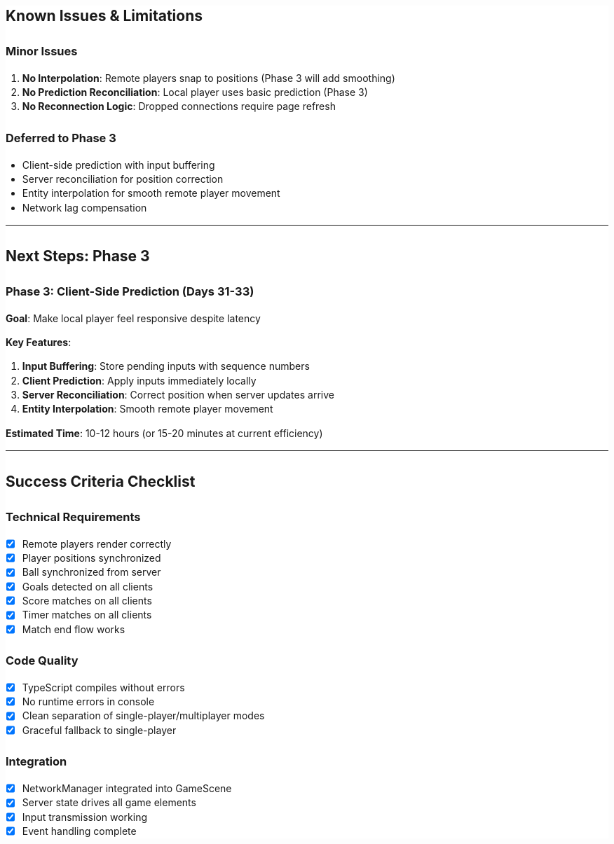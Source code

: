 
## Known Issues & Limitations

### Minor Issues
1. **No Interpolation**: Remote players snap to positions (Phase 3 will add smoothing)
2. **No Prediction Reconciliation**: Local player uses basic prediction (Phase 3)
3. **No Reconnection Logic**: Dropped connections require page refresh

### Deferred to Phase 3
- Client-side prediction with input buffering
- Server reconciliation for position correction
- Entity interpolation for smooth remote player movement
- Network lag compensation

---

## Next Steps: Phase 3

### Phase 3: Client-Side Prediction (Days 31-33)
**Goal**: Make local player feel responsive despite latency

**Key Features**:
1. **Input Buffering**: Store pending inputs with sequence numbers
2. **Client Prediction**: Apply inputs immediately locally
3. **Server Reconciliation**: Correct position when server updates arrive
4. **Entity Interpolation**: Smooth remote player movement

**Estimated Time**: 10-12 hours (or 15-20 minutes at current efficiency)

---

## Success Criteria Checklist

### Technical Requirements
- [x] Remote players render correctly
- [x] Player positions synchronized
- [x] Ball synchronized from server
- [x] Goals detected on all clients
- [x] Score matches on all clients
- [x] Timer matches on all clients
- [x] Match end flow works

### Code Quality
- [x] TypeScript compiles without errors
- [x] No runtime errors in console
- [x] Clean separation of single-player/multiplayer modes
- [x] Graceful fallback to single-player

### Integration
- [x] NetworkManager integrated into GameScene
- [x] Server state drives all game elements
- [x] Input transmission working
- [x] Event handling complete
